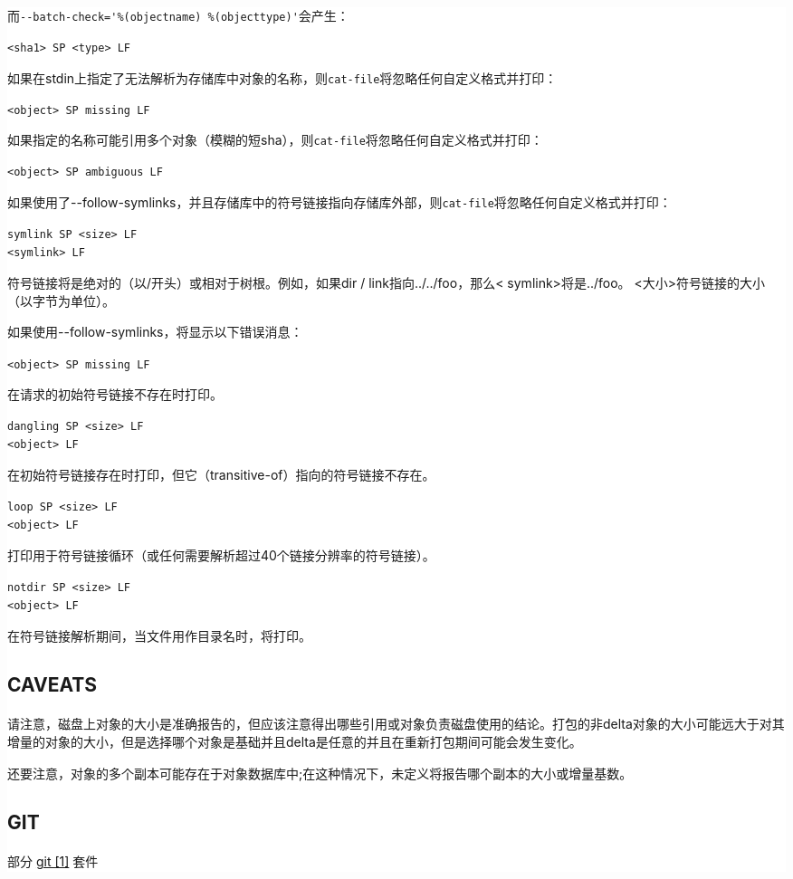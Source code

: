 而`--batch-check='%(objectname) %(objecttype)'`会产生：

```
<sha1> SP <type> LF
```

如果在stdin上指定了无法解析为存储库中对象的名称，则`cat-file`将忽略任何自定义格式并打印：

```
<object> SP missing LF
```

如果指定的名称可能引用多个对象（模糊的短sha），则`cat-file`将忽略任何自定义格式并打印：

```
<object> SP ambiguous LF
```

如果使用了--follow-symlinks，并且存储库中的符号链接指向存储库外部，则`cat-file`将忽略任何自定义格式并打印：

```
symlink SP <size> LF
<symlink> LF
```

符号链接将是绝对的（以/开头）或相对于树根。例如，如果dir / link指向../../foo，那么&lt; symlink&gt;将是../foo。 &lt;大小&gt;符号链接的大小（以字节为单位）。

如果使用--follow-symlinks，将显示以下错误消息：

```
<object> SP missing LF
```

在请求的初始符号链接不存在时打印。

```
dangling SP <size> LF
<object> LF
```

在初始符号链接存在时打印，但它（transitive-of）指向的符号链接不存在。

```
loop SP <size> LF
<object> LF
```

打印用于符号链接循环（或任何需要解析超过40个链接分辨率的符号链接）。

```
notdir SP <size> LF
<object> LF
```

在符号链接解析期间，当文件用作目录名时，将打印。

## CAVEATS

请注意，磁盘上对象的大小是准确报告的，但应该注意得出哪些引用或对象负责磁盘使用的结论。打包的非delta对象的大小可能远大于对其增量的对象的大小，但是选择哪个对象是基础并且delta是任意的并且在重新打包期间可能会发生变化。

还要注意，对象的多个副本可能存在于对象数据库中;在这种情况下，未定义将报告哪个副本的大小或增量基数。

## GIT

部分 [git [1]](https://git-scm.com/docs/git) 套件
